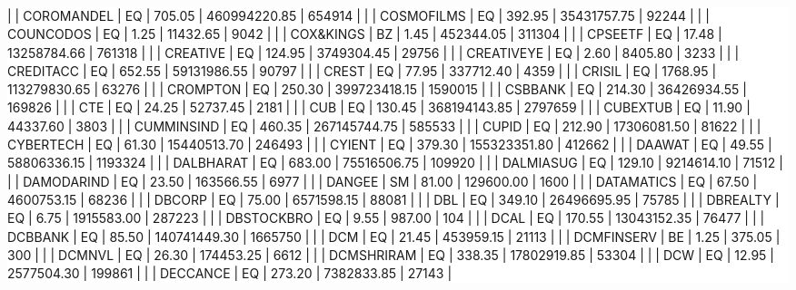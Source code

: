 |  | COROMANDEL | EQ | 705.05 | 460994220.85 | 654914 |
|  | COSMOFILMS | EQ | 392.95 | 35431757.75 | 92244 |
|  | COUNCODOS | EQ | 1.25 | 11432.65 | 9042 |
|  | COX&KINGS | BZ | 1.45 | 452344.05 | 311304 |
|  | CPSEETF | EQ | 17.48 | 13258784.66 | 761318 |
|  | CREATIVE | EQ | 124.95 | 3749304.45 | 29756 |
|  | CREATIVEYE | EQ | 2.60 | 8405.80 | 3233 |
|  | CREDITACC | EQ | 652.55 | 59131986.55 | 90797 |
|  | CREST | EQ | 77.95 | 337712.40 | 4359 |
|  | CRISIL | EQ | 1768.95 | 113279830.65 | 63276 |
|  | CROMPTON | EQ | 250.30 | 399723418.15 | 1590015 |
|  | CSBBANK | EQ | 214.30 | 36426934.55 | 169826 |
|  | CTE | EQ | 24.25 | 52737.45 | 2181 |
|  | CUB | EQ | 130.45 | 368194143.85 | 2797659 |
|  | CUBEXTUB | EQ | 11.90 | 44337.60 | 3803 |
|  | CUMMINSIND | EQ | 460.35 | 267145744.75 | 585533 |
|  | CUPID | EQ | 212.90 | 17306081.50 | 81622 |
|  | CYBERTECH | EQ | 61.30 | 15440513.70 | 246493 |
|  | CYIENT | EQ | 379.30 | 155323351.80 | 412662 |
|  | DAAWAT | EQ | 49.55 | 58806336.15 | 1193324 |
|  | DALBHARAT | EQ | 683.00 | 75516506.75 | 109920 |
|  | DALMIASUG | EQ | 129.10 | 9214614.10 | 71512 |
|  | DAMODARIND | EQ | 23.50 | 163566.55 | 6977 |
|  | DANGEE | SM | 81.00 | 129600.00 | 1600 |
|  | DATAMATICS | EQ | 67.50 | 4600753.15 | 68236 |
|  | DBCORP | EQ | 75.00 | 6571598.15 | 88081 |
|  | DBL | EQ | 349.10 | 26496695.95 | 75785 |
|  | DBREALTY | EQ | 6.75 | 1915583.00 | 287223 |
|  | DBSTOCKBRO | EQ | 9.55 | 987.00 | 104 |
|  | DCAL | EQ | 170.55 | 13043152.35 | 76477 |
|  | DCBBANK | EQ | 85.50 | 140741449.30 | 1665750 |
|  | DCM | EQ | 21.45 | 453959.15 | 21113 |
|  | DCMFINSERV | BE | 1.25 | 375.05 | 300 |
|  | DCMNVL | EQ | 26.30 | 174453.25 | 6612 |
|  | DCMSHRIRAM | EQ | 338.35 | 17802919.85 | 53304 |
|  | DCW | EQ | 12.95 | 2577504.30 | 199861 |
|  | DECCANCE | EQ | 273.20 | 7382833.85 | 27143 |